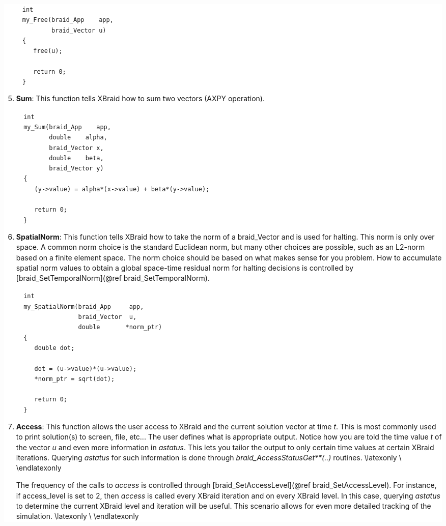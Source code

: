          int
         my_Free(braid_App    app,
                 braid_Vector u)
         {
            free(u);

            return 0;
         }

5. **Sum**: This function tells XBraid how to sum two 
   vectors (AXPY operation).

         int
         my_Sum(braid_App    app,
                double    alpha,
                braid_Vector x,
                double    beta,
                braid_Vector y)
         {
            (y->value) = alpha*(x->value) + beta*(y->value);

            return 0;
         }

6. **SpatialNorm**: This function tells XBraid how to take the norm 
   of a braid_Vector and is used for halting. This norm is only over 
   space.  A common norm choice is the standard Euclidean norm, but 
   many other choices are possible, such as an L2-norm based on a 
   finite element space.  The norm choice should be based on what 
   makes sense for you problem.  How to accumulate spatial norm values
   to obtain a global space-time residual norm for halting decisions is 
   controlled by [braid_SetTemporalNorm](@ref braid_SetTemporalNorm).

         int
         my_SpatialNorm(braid_App     app,
                        braid_Vector  u,
                        double       *norm_ptr)
         {
            double dot;
      
            dot = (u->value)*(u->value);
            *norm_ptr = sqrt(dot);
      
            return 0;
         }

7. **Access**: This function allows the user access to XBraid and the current solution vector 
   at time *t*.  This is most commonly used to print solution(s) to screen, file, etc... 
   The user defines what is appropriate output.  Notice how you are told the time value *t* of the 
   vector *u* and even more information in *astatus*.  This lets you tailor the output to only 
   certain time values at certain XBraid iterations.  Querying *astatus* for such information 
   is done through _braid_AccessStatusGet**(..)_ routines.
   \latexonly \\ \endlatexonly

   The frequency of the calls to *access* is controlled through 
   [braid_SetAccessLevel](@ref braid_SetAccessLevel).  For instance, if access_level is 
   set to 2, then *access* is called every XBraid iteration and on every XBraid level.  In 
   this case, querying *astatus* to determine the current XBraid level and iteration will 
   be useful. This scenario allows for even more detailed tracking of the simulation.
   \latexonly \\ \endlatexonly
